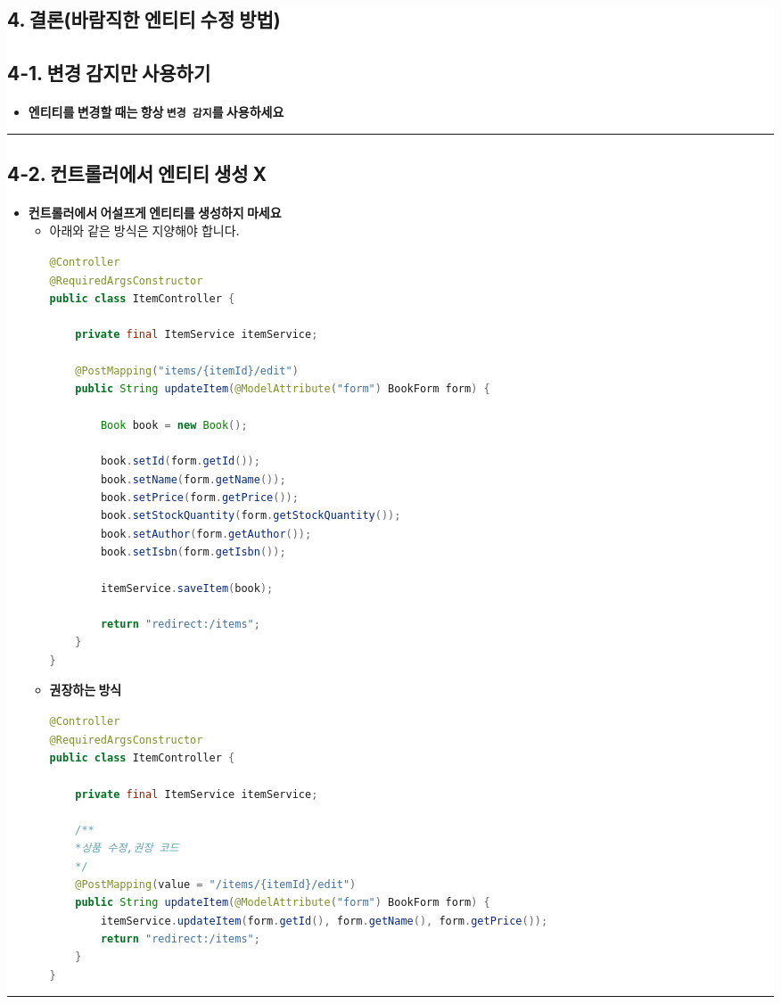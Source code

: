 

## 4. 결론(바람직한 엔티티 수정 방법)

## 4-1. 변경 감지만 사용하기 

+ **엔티티를 변경할 때는 항상 `변경 감지`를 사용하세요**

---

## 4-2. 컨트롤러에서 엔티티 생성 X

+ **컨트롤러에서 어설프게 엔티티를 생성하지 마세요**
  + 아래와 같은 방식은 지양해야 합니다.  
    ```java
    @Controller
    @RequiredArgsConstructor
    public class ItemController {

        private final ItemService itemService;

        @PostMapping("items/{itemId}/edit")
        public String updateItem(@ModelAttribute("form") BookForm form) {

            Book book = new Book();

            book.setId(form.getId());
            book.setName(form.getName());
            book.setPrice(form.getPrice());
            book.setStockQuantity(form.getStockQuantity());
            book.setAuthor(form.getAuthor());
            book.setIsbn(form.getIsbn());

            itemService.saveItem(book);

            return "redirect:/items";
        }
    }
    ```
  + **권장하는 방식**
    ```java
    @Controller
    @RequiredArgsConstructor
    public class ItemController {
        
        private final ItemService itemService;
        
        /**
        *상품 수정,권장 코드
        */
        @PostMapping(value = "/items/{itemId}/edit")
        public String updateItem(@ModelAttribute("form") BookForm form) {
            itemService.updateItem(form.getId(), form.getName(), form.getPrice());
            return "redirect:/items";
        }
    }
    ```

---